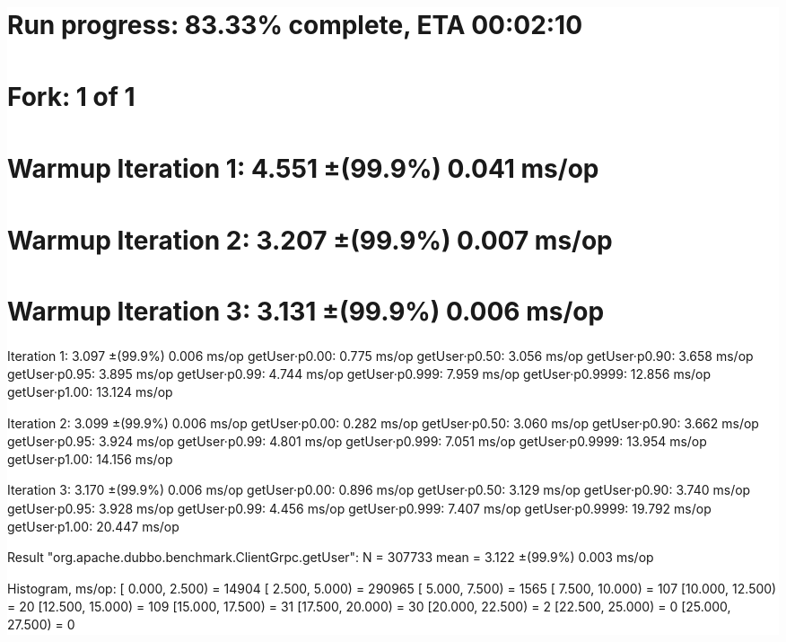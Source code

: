# Run progress: 83.33% complete, ETA 00:02:10
# Fork: 1 of 1
# Warmup Iteration   1: 4.551 ±(99.9%) 0.041 ms/op
# Warmup Iteration   2: 3.207 ±(99.9%) 0.007 ms/op
# Warmup Iteration   3: 3.131 ±(99.9%) 0.006 ms/op
Iteration   1: 3.097 ±(99.9%) 0.006 ms/op
                 getUser·p0.00:   0.775 ms/op
                 getUser·p0.50:   3.056 ms/op
                 getUser·p0.90:   3.658 ms/op
                 getUser·p0.95:   3.895 ms/op
                 getUser·p0.99:   4.744 ms/op
                 getUser·p0.999:  7.959 ms/op
                 getUser·p0.9999: 12.856 ms/op
                 getUser·p1.00:   13.124 ms/op

Iteration   2: 3.099 ±(99.9%) 0.006 ms/op
                 getUser·p0.00:   0.282 ms/op
                 getUser·p0.50:   3.060 ms/op
                 getUser·p0.90:   3.662 ms/op
                 getUser·p0.95:   3.924 ms/op
                 getUser·p0.99:   4.801 ms/op
                 getUser·p0.999:  7.051 ms/op
                 getUser·p0.9999: 13.954 ms/op
                 getUser·p1.00:   14.156 ms/op

Iteration   3: 3.170 ±(99.9%) 0.006 ms/op
                 getUser·p0.00:   0.896 ms/op
                 getUser·p0.50:   3.129 ms/op
                 getUser·p0.90:   3.740 ms/op
                 getUser·p0.95:   3.928 ms/op
                 getUser·p0.99:   4.456 ms/op
                 getUser·p0.999:  7.407 ms/op
                 getUser·p0.9999: 19.792 ms/op
                 getUser·p1.00:   20.447 ms/op



Result "org.apache.dubbo.benchmark.ClientGrpc.getUser":
  N = 307733
  mean =      3.122 ±(99.9%) 0.003 ms/op

  Histogram, ms/op:
    [ 0.000,  2.500) = 14904 
    [ 2.500,  5.000) = 290965 
    [ 5.000,  7.500) = 1565 
    [ 7.500, 10.000) = 107 
    [10.000, 12.500) = 20 
    [12.500, 15.000) = 109 
    [15.000, 17.500) = 31 
    [17.500, 20.000) = 30 
    [20.000, 22.500) = 2 
    [22.500, 25.000) = 0 
    [25.000, 27.500) = 0 
